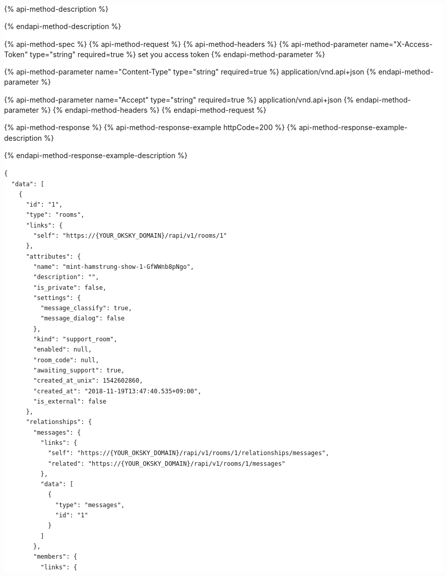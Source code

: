 {% api-method-description %}

{% endapi-method-description %}

{% api-method-spec %}
{% api-method-request %}
{% api-method-headers %}
{% api-method-parameter name="X-Access-Token" type="string" required=true %}
set you access token
{% endapi-method-parameter %}

{% api-method-parameter name="Content-Type" type="string" required=true %}
application/vnd.api+json
{% endapi-method-parameter %}

{% api-method-parameter name="Accept" type="string" required=true %}
application/vnd.api+json
{% endapi-method-parameter %}
{% endapi-method-headers %}
{% endapi-method-request %}

{% api-method-response %}
{% api-method-response-example httpCode=200 %}
{% api-method-response-example-description %}

{% endapi-method-response-example-description %}

```text
{
  "data": [
    {
      "id": "1",
      "type": "rooms",
      "links": {
        "self": "https://{YOUR_OKSKY_DOMAIN}/rapi/v1/rooms/1"
      },
      "attributes": {
        "name": "mint-hamstrung-show-1-GfWWnb8pNgo",
        "description": "",
        "is_private": false,
        "settings": {
          "message_classify": true,
          "message_dialog": false
        },
        "kind": "support_room",
        "enabled": null,
        "room_code": null,
        "awaiting_support": true,
        "created_at_unix": 1542602860,
        "created_at": "2018-11-19T13:47:40.535+09:00",
        "is_external": false
      },
      "relationships": {
        "messages": {
          "links": {
            "self": "https://{YOUR_OKSKY_DOMAIN}/rapi/v1/rooms/1/relationships/messages",
            "related": "https://{YOUR_OKSKY_DOMAIN}/rapi/v1/rooms/1/messages"
          },
          "data": [
            {
              "type": "messages",
              "id": "1"
            }
          ]
        },
        "members": {
          "links": {
```
